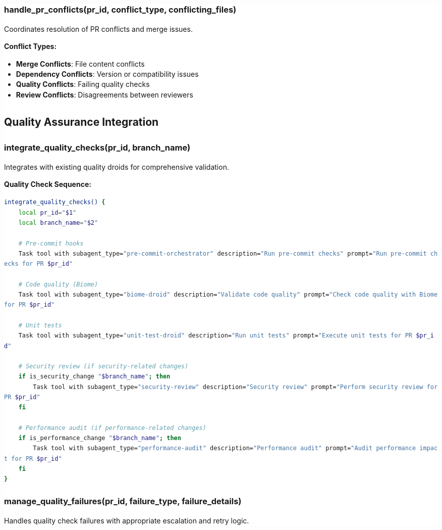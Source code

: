 ### handle_pr_conflicts(pr_id, conflict_type, conflicting_files)
Coordinates resolution of PR conflicts and merge issues.

**Conflict Types:**
- **Merge Conflicts**: File content conflicts
- **Dependency Conflicts**: Version or compatibility issues
- **Quality Conflicts**: Failing quality checks
- **Review Conflicts**: Disagreements between reviewers

## Quality Assurance Integration

### integrate_quality_checks(pr_id, branch_name)
Integrates with existing quality droids for comprehensive validation.

**Quality Check Sequence:**
```bash
integrate_quality_checks() {
    local pr_id="$1"
    local branch_name="$2"
    
    # Pre-commit hooks
    Task tool with subagent_type="pre-commit-orchestrator" description="Run pre-commit checks" prompt="Run pre-commit checks for PR $pr_id"
    
    # Code quality (Biome)
    Task tool with subagent_type="biome-droid" description="Validate code quality" prompt="Check code quality with Biome for PR $pr_id"
    
    # Unit tests
    Task tool with subagent_type="unit-test-droid" description="Run unit tests" prompt="Execute unit tests for PR $pr_id"
    
    # Security review (if security-related changes)
    if is_security_change "$branch_name"; then
        Task tool with subagent_type="security-review" description="Security review" prompt="Perform security review for PR $pr_id"
    fi
    
    # Performance audit (if performance-related changes)
    if is_performance_change "$branch_name"; then
        Task tool with subagent_type="performance-audit" description="Performance audit" prompt="Audit performance impact for PR $pr_id"
    fi
}
```

### manage_quality_failures(pr_id, failure_type, failure_details)
Handles quality check failures with appropriate escalation and retry logic.

